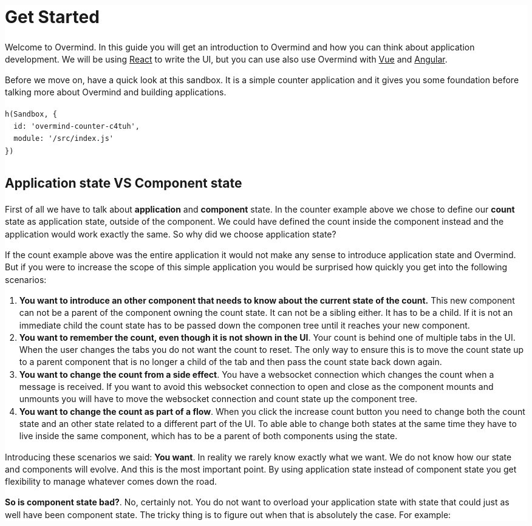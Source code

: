# Get Started

Welcome to Overmind. In this guide you will get an introduction to Overmind and how you can think about application development. We will be using [React](https://reactjs.org/) to write the UI, but you can use also use Overmind with [Vue](https://vuejs.org/) and [Angular](https://angular.io).

Before we move on, have a quick look at this sandbox. It is a simple counter application and it gives you some foundation before talking more about Overmind and building applications.

```marksy
h(Sandbox, {
  id: 'overmind-counter-c4tuh',
  module: '/src/index.js'
})
```

## Application state VS Component state

First of all we have to talk about **application** and **component** state. In the counter example above we chose to define our **count** state as application state, outside of the component. We could have defined the count inside the component instead and the application would work exactly the same. So why did we choose application state?

If the count example above was the entire application it would not make any sense to introduce application state and Overmind. But if you were to increase the scope of this simple application you would be surprised how quickly you get into the following scenarios:

1. **You want to introduce an other component that needs to know about the current state of the count.** This new component can not be a parent of the component owning the count state. It can not be a sibling either. It has to be a child. If it is not an immediate child the count state has to be passed down the componen tree until it reaches your new component.
2. **You want to remember the count, even though it is not shown in the UI**. Your count is behind one of multiple tabs in the UI. When the user changes the tabs you do not want the count to reset. The only way to ensure this is to move the count state up to a parent component that is no longer a child of the tab and then pass the count state back down again.
3. **You want to change the count from a side effect**. You have a websocket connection which changes the count when a message is received. If you want to avoid this websocket connection to open and close as the component mounts and unmounts you will have to move the websocket connection and count state up the component tree.
4. **You want to change the count as part of a flow**. When you click the increase count button you need to change both the count state and an other state related to a different part of the UI. To able able to change both states at the same time they have to live inside the same component, which has to be a parent of both components using the state.

Introducing these scenarios we said: **You want**. In reality we rarely know exactly what we want. We do not know how our state and components will evolve. And this is the most important point. By using application state instead of component state you get flexibility to manage whatever comes down the road.

**So is component state bad?**. No, certainly not. You do not want to overload your application state with state that could just as well have been component state. The tricky thing is to figure out when that is absolutely the case. For example:

